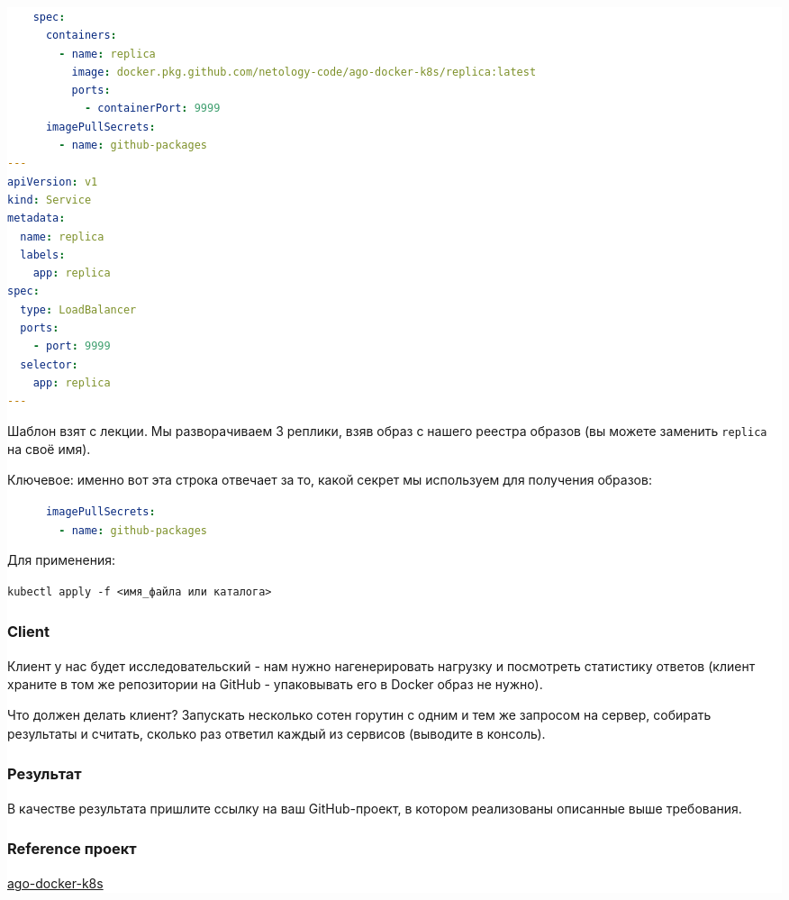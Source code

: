 ```yaml
    spec:
      containers:
        - name: replica
          image: docker.pkg.github.com/netology-code/ago-docker-k8s/replica:latest
          ports:
            - containerPort: 9999
      imagePullSecrets:
        - name: github-packages
---
apiVersion: v1
kind: Service
metadata:
  name: replica
  labels:
    app: replica
spec:
  type: LoadBalancer
  ports:
    - port: 9999
  selector:
    app: replica
---
```

Шаблон взят с лекции. Мы разворачиваем 3 реплики, взяв образ с нашего реестра образов (вы можете заменить `replica` на своё имя).

Ключевое: именно вот эта строка отвечает за то, какой секрет мы используем для получения образов:
```yaml
      imagePullSecrets:
        - name: github-packages
```

Для применения:
```shell script
kubectl apply -f <имя_файла или каталога>
```

### Client

Клиент у нас будет исследовательский - нам нужно нагенерировать нагрузку и посмотреть статистику ответов (клиент храните в том же репозитории на GitHub - упаковывать его в Docker образ не нужно).

Что должен делать клиент? Запускать несколько сотен горутин с одним и тем же запросом на сервер, собирать результаты и считать, сколько раз ответил каждый из сервисов (выводите в консоль).

### Результат

В качестве результата пришлите ссылку на ваш GitHub-проект, в котором реализованы описанные выше требования.

### Reference проект

[ago-docker-k8s](https://github.com/netology-code/ago-docker-k8s)
